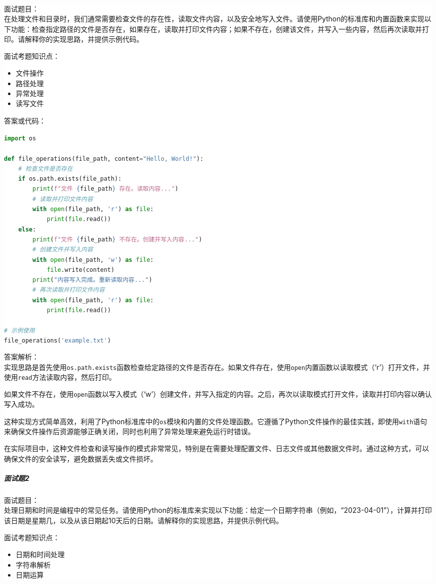 面试题目：  
在处理文件和目录时，我们通常需要检查文件的存在性，读取文件内容，以及安全地写入文件。请使用Python的标准库和内置函数来实现以下功能：检查指定路径的文件是否存在，如果存在，读取并打印文件内容；如果不存在，创建该文件，并写入一些内容，然后再次读取并打印。请解释你的实现思路，并提供示例代码。

面试考题知识点：

 *  文件操作
 *  路径处理
 *  异常处理
 *  读写文件

答案或代码：

```python
import os

def file_operations(file_path, content="Hello, World!"):
    # 检查文件是否存在
    if os.path.exists(file_path):
        print(f"文件 {file_path} 存在。读取内容...")
        # 读取并打印文件内容
        with open(file_path, 'r') as file:
            print(file.read())
    else:
        print(f"文件 {file_path} 不存在。创建并写入内容...")
        # 创建文件并写入内容
        with open(file_path, 'w') as file:
            file.write(content)
        print("内容写入完成。重新读取内容...")
        # 再次读取并打印文件内容
        with open(file_path, 'r') as file:
            print(file.read())

# 示例使用
file_operations('example.txt')
```

答案解析：  
实现思路是首先使用`os.path.exists`函数检查给定路径的文件是否存在。如果文件存在，使用`open`内置函数以读取模式（‘r’）打开文件，并使用`read`方法读取内容，然后打印。

如果文件不存在，使用`open`函数以写入模式（‘w’）创建文件，并写入指定的内容。之后，再次以读取模式打开文件，读取并打印内容以确认写入成功。

这种实现方式简单高效，利用了Python标准库中的`os`模块和内置的文件处理函数。它遵循了Python文件操作的最佳实践，即使用`with`语句来确保文件操作后资源能够正确关闭，同时也利用了异常处理来避免运行时错误。

在实际项目中，这种文件检查和读写操作的模式非常常见，特别是在需要处理配置文件、日志文件或其他数据文件时。通过这种方式，可以确保文件的安全读写，避免数据丢失或文件损坏。

##### 面试题2 

面试题目：  
处理日期和时间是编程中的常见任务。请使用Python的标准库来实现以下功能：给定一个日期字符串（例如，“2023-04-01”），计算并打印该日期是星期几，以及从该日期起10天后的日期。请解释你的实现思路，并提供示例代码。

面试考题知识点：

 *  日期和时间处理
 *  字符串解析
 *  日期运算
